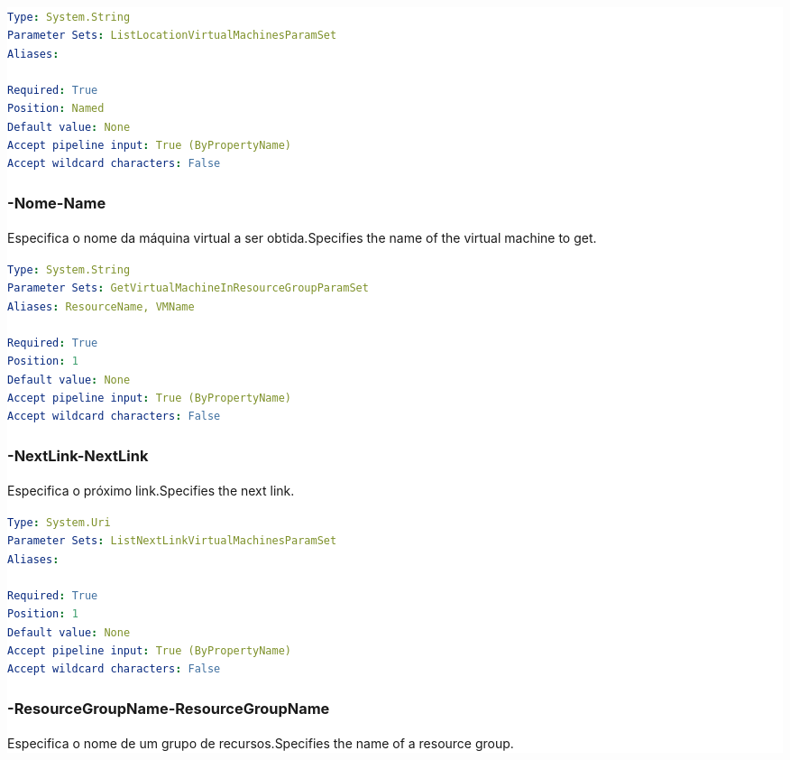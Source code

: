 ```yaml
Type: System.String
Parameter Sets: ListLocationVirtualMachinesParamSet
Aliases:

Required: True
Position: Named
Default value: None
Accept pipeline input: True (ByPropertyName)
Accept wildcard characters: False
```

### <span data-ttu-id="b9e8f-136">-Nome</span><span class="sxs-lookup"><span data-stu-id="b9e8f-136">-Name</span></span>
<span data-ttu-id="b9e8f-137">Especifica o nome da máquina virtual a ser obtida.</span><span class="sxs-lookup"><span data-stu-id="b9e8f-137">Specifies the name of the virtual machine to get.</span></span>

```yaml
Type: System.String
Parameter Sets: GetVirtualMachineInResourceGroupParamSet
Aliases: ResourceName, VMName

Required: True
Position: 1
Default value: None
Accept pipeline input: True (ByPropertyName)
Accept wildcard characters: False
```

### <span data-ttu-id="b9e8f-138">-NextLink</span><span class="sxs-lookup"><span data-stu-id="b9e8f-138">-NextLink</span></span>
<span data-ttu-id="b9e8f-139">Especifica o próximo link.</span><span class="sxs-lookup"><span data-stu-id="b9e8f-139">Specifies the next link.</span></span>

```yaml
Type: System.Uri
Parameter Sets: ListNextLinkVirtualMachinesParamSet
Aliases:

Required: True
Position: 1
Default value: None
Accept pipeline input: True (ByPropertyName)
Accept wildcard characters: False
```

### <span data-ttu-id="b9e8f-140">-ResourceGroupName</span><span class="sxs-lookup"><span data-stu-id="b9e8f-140">-ResourceGroupName</span></span>
<span data-ttu-id="b9e8f-141">Especifica o nome de um grupo de recursos.</span><span class="sxs-lookup"><span data-stu-id="b9e8f-141">Specifies the name of a resource group.</span></span>
